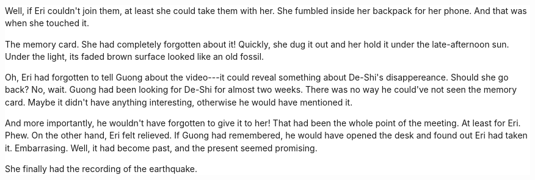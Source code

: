 Well, if Eri couldn't join them, at least she could take them with her. She fumbled inside her backpack for her phone. And that was when she touched it.

The memory card. She had completely forgotten about it! Quickly, she dug it out and her hold it under the late-afternoon sun. Under the light, its faded brown surface looked like an old fossil.

Oh, Eri had forgotten to tell Guong about the video---it could reveal something about De-Shi's disappereance. Should she go back? No, wait. Guong had been looking for De-Shi for almost two weeks. There was no way he could've not seen the memory card. Maybe it didn't have anything interesting, otherwise he would have mentioned it.

And more importantly, he wouldn't have forgotten to give it to her! That had been the whole point of the meeting. At least for Eri. Phew. On the other hand, Eri felt relieved. If Guong had remembered, he would have opened the desk and found out Eri had taken it. Embarrasing. Well, it had become past, and the present seemed promising.

She finally had the recording of the earthquake.
